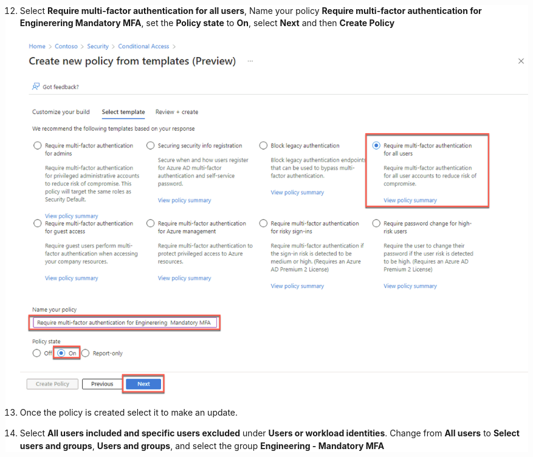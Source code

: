 12. Select **Require multi-factor authentication for all users**, Name your policy **Require multi-factor authentication for Enginerering  Mandatory MFA**, set the **Policy state** to **On**, select **Next** and then **Create Policy**

    ![This screenshot highlights selecting require multi-factor authentication for all users, the policy name and setting the policy state to On.](images/Hands-onlabstep-bystep-HybridIdentityImages/media/ca-template-selectmfa.png "Require multi-factor authentication for all users")

13. Once the policy is created select it to make an update.

14. Select **All users included and specific users excluded** under **Users or workload identities**. Change from **All users** to **Select users and groups**, **Users and groups**, and select the group **Engineering - Mandatory MFA**
